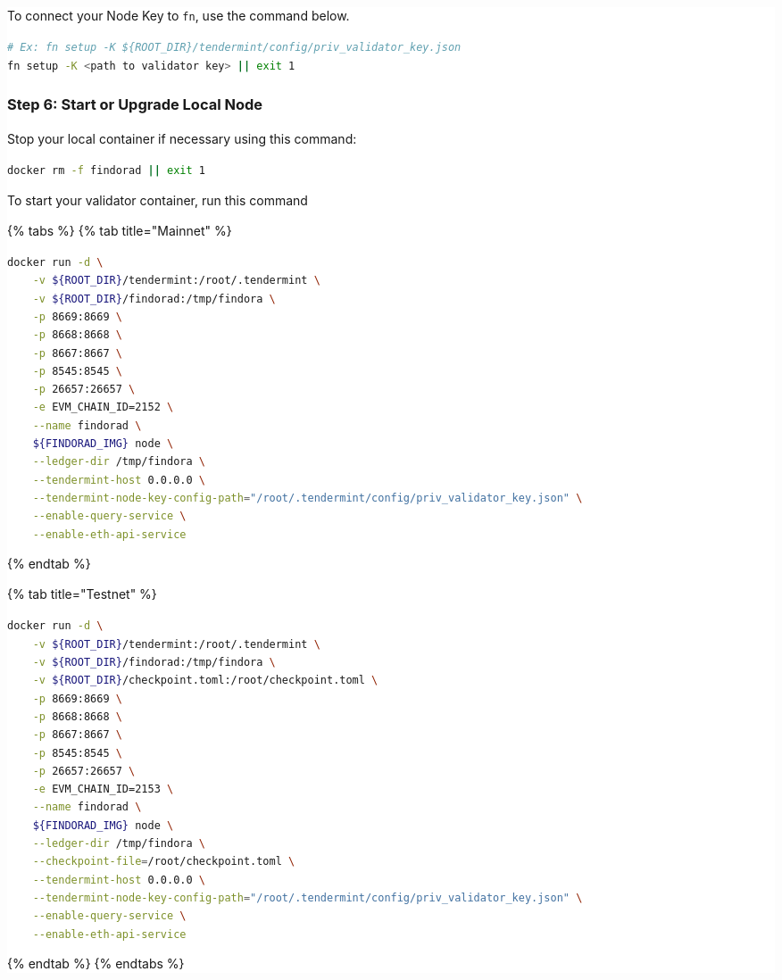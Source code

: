 To connect your Node Key to `fn`, use the command below.

```bash
# Ex: fn setup -K ${ROOT_DIR}/tendermint/config/priv_validator_key.json
fn setup -K <path to validator key> || exit 1
```

### Step 6: Start or Upgrade Local Node[​](https://wiki.findora.org/docs/validators/manual-setup#step-6-start-or-upgrade-local-node) <a href="#step-6-start-or-upgrade-local-node" id="step-6-start-or-upgrade-local-node"></a>

Stop your local container if necessary using this command:

```bash
docker rm -f findorad || exit 1
```

To start your validator container, run this command

{% tabs %}
{% tab title="Mainnet" %}
```bash
docker run -d \
    -v ${ROOT_DIR}/tendermint:/root/.tendermint \
    -v ${ROOT_DIR}/findorad:/tmp/findora \
    -p 8669:8669 \
    -p 8668:8668 \
    -p 8667:8667 \
    -p 8545:8545 \
    -p 26657:26657 \
    -e EVM_CHAIN_ID=2152 \
    --name findorad \
    ${FINDORAD_IMG} node \
    --ledger-dir /tmp/findora \
    --tendermint-host 0.0.0.0 \
    --tendermint-node-key-config-path="/root/.tendermint/config/priv_validator_key.json" \
    --enable-query-service \
    --enable-eth-api-service
```
{% endtab %}

{% tab title="Testnet" %}
```bash
docker run -d \
    -v ${ROOT_DIR}/tendermint:/root/.tendermint \
    -v ${ROOT_DIR}/findorad:/tmp/findora \
    -v ${ROOT_DIR}/checkpoint.toml:/root/checkpoint.toml \
    -p 8669:8669 \
    -p 8668:8668 \
    -p 8667:8667 \
    -p 8545:8545 \
    -p 26657:26657 \
    -e EVM_CHAIN_ID=2153 \
    --name findorad \
    ${FINDORAD_IMG} node \
    --ledger-dir /tmp/findora \
    --checkpoint-file=/root/checkpoint.toml \
    --tendermint-host 0.0.0.0 \
    --tendermint-node-key-config-path="/root/.tendermint/config/priv_validator_key.json" \
    --enable-query-service \
    --enable-eth-api-service
```
{% endtab %}
{% endtabs %}
